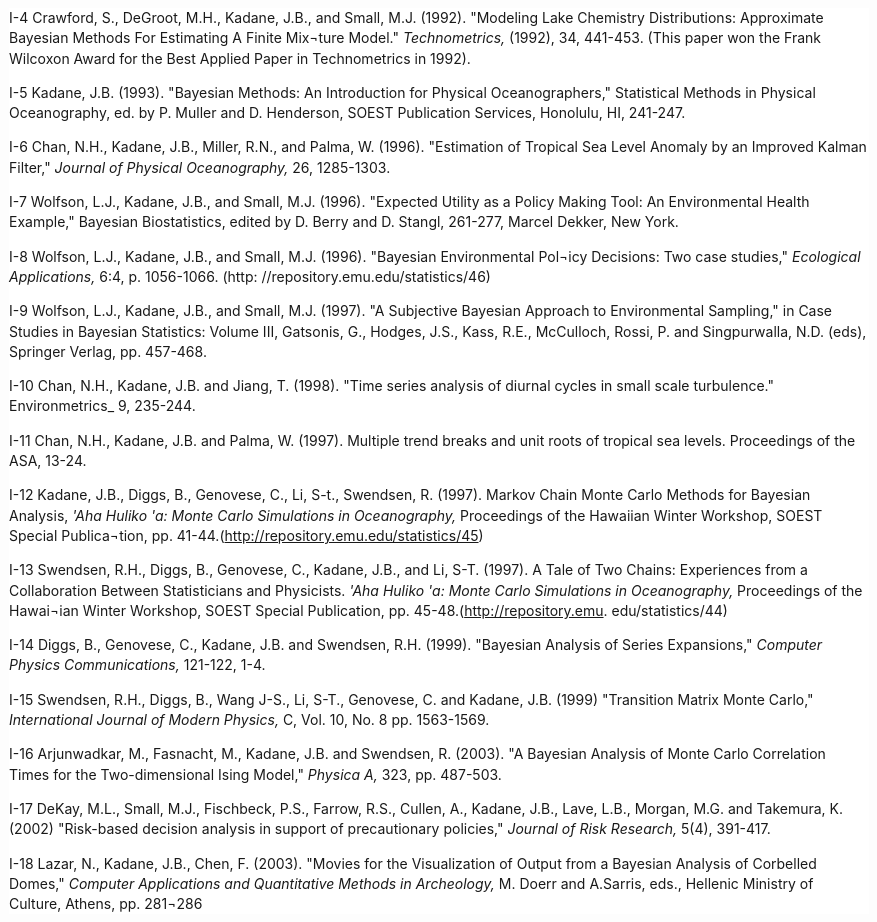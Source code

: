 I-4 Crawford, S., DeGroot, M.H., Kadane, J.B., and Small, M.J. (1992). &quot;Modeling Lake Chemistry Distributions: Approximate Bayesian Methods For Estimating A Finite Mix¬ture Model.&quot; _Technometrics,_ (1992), 34, 441-453. (This paper won the Frank Wilcoxon Award for the Best Applied Paper in Technometrics in 1992).

I-5 Kadane, J.B. (1993). &quot;Bayesian Methods: An Introduction for Physical Oceanographers,&quot; Statistical Methods in Physical Oceanography, ed. by P. Muller and D. Henderson, SOEST Publication Services, Honolulu, HI, 241-247.

I-6 Chan, N.H., Kadane, J.B., Miller, R.N., and Palma, W. (1996). &quot;Estimation of Tropical Sea Level Anomaly by an Improved Kalman Filter,&quot; _Journal of Physical Oceanography,_ 26, 1285-1303.

I-7 Wolfson, L.J., Kadane, J.B., and Small, M.J. (1996). &quot;Expected Utility as a Policy Making Tool: An Environmental Health Example,&quot; Bayesian Biostatistics, edited by D. Berry and D. Stangl, 261-277, Marcel Dekker, New York.

I-8 Wolfson, L.J., Kadane, J.B., and Small, M.J. (1996). &quot;Bayesian Environmental Pol¬icy Decisions: Two case studies,&quot; _Ecological Applications,_ 6:4, p. 1056-1066. (http: //repository.emu.edu/statistics/46)

I-9 Wolfson, L.J., Kadane, J.B., and Small, M.J. (1997). &quot;A Subjective Bayesian Approach to Environmental Sampling,&quot; in Case Studies in Bayesian Statistics: Volume III, Gatsonis, G., Hodges, J.S., Kass, R.E., McCulloch, Rossi, P. and Singpurwalla, N.D. (eds), Springer Verlag, pp. 457-468.

I-10 Chan, N.H., Kadane, J.B. and Jiang, T. (1998). &quot;Time series analysis of diurnal cycles in small scale turbulence.&quot; Environmetrics_ 9, 235-244.

I-11 Chan, N.H., Kadane, J.B. and Palma, W. (1997). Multiple trend breaks and unit roots of tropical sea levels. Proceedings of the ASA, 13-24.

I-12 Kadane, J.B., Diggs, B., Genovese, C., Li, S-t., Swendsen, R. (1997). Markov Chain Monte Carlo Methods for Bayesian Analysis, _&#39;Aha Huliko &#39;a: Monte Carlo Simulations in Oceanography,_ Proceedings of the Hawaiian Winter Workshop, SOEST Special Publica¬tion, pp. 41-44.(http://repository.emu.edu/statistics/45)

I-13 Swendsen, R.H., Diggs, B., Genovese, C., Kadane, J.B., and Li, S-T. (1997). A Tale of Two Chains: Experiences from a Collaboration Between Statisticians and Physicists. _&#39;Aha Huliko &#39;a: Monte Carlo Simulations in Oceanography,_ Proceedings of the Hawai¬ian Winter Workshop, SOEST Special Publication, pp. 45-48.(http://repository.emu. edu/statistics/44)

I-14 Diggs, B., Genovese, C., Kadane, J.B. and Swendsen, R.H. (1999). &quot;Bayesian Analysis of Series Expansions,&quot; _Computer Physics Communications,_ 121-122, 1-4.

I-15 Swendsen, R.H., Diggs, B., Wang J-S., Li, S-T., Genovese, C. and Kadane, J.B. (1999) &quot;Transition Matrix Monte Carlo,&quot; _International Journal of Modern Physics,_ C, Vol. 10, No. 8 pp. 1563-1569.

I-16 Arjunwadkar, M., Fasnacht, M., Kadane, J.B. and Swendsen, R. (2003). &quot;A Bayesian Analysis of Monte Carlo Correlation Times for the Two-dimensional Ising Model,&quot; _Physica A,_ 323, pp. 487-503.

I-17 DeKay, M.L., Small, M.J., Fischbeck, P.S., Farrow, R.S., Cullen, A., Kadane, J.B., Lave, L.B., Morgan, M.G. and Takemura, K. (2002) &quot;Risk-based decision analysis in support of precautionary policies,&quot; _Journal of Risk Research,_ 5(4), 391-417.

I-18 Lazar, N., Kadane, J.B., Chen, F. (2003). &quot;Movies for the Visualization of Output from a Bayesian Analysis of Corbelled Domes,&quot; _Computer Applications and Quantitative Methods in Archeology,_ M. Doerr and A.Sarris, eds., Hellenic Ministry of Culture, Athens, pp. 281¬286
